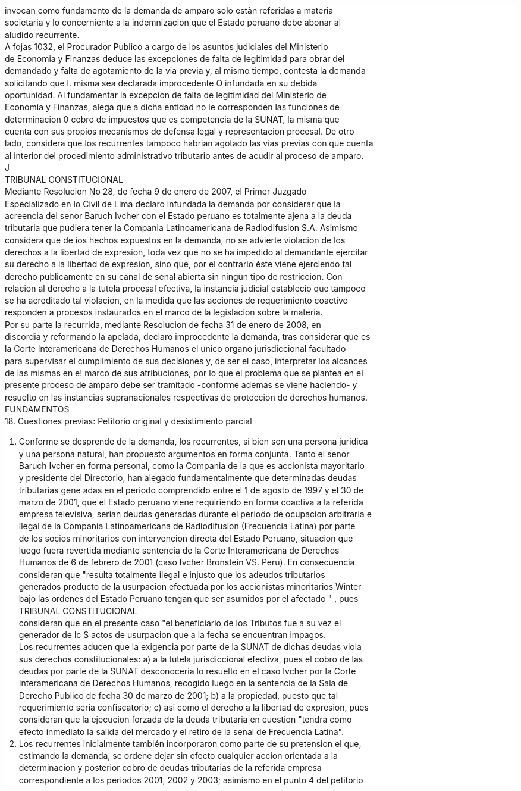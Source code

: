 invocan como fundamento de la demanda de amparo solo estân referidas a materia  
societaria y lo concerniente a la indemnizacion que el Estado peruano debe abonar al  
aludido recurrente.  
A fojas 1032, el Procurador Publico a cargo de los asuntos judiciales del Ministerio  
de Economia y Finanzas deduce las excepciones de falta de legitimidad para obrar del  
demandado y falta de agotamiento de la via previa y, al mismo tiempo, contesta la demanda  
solicitando que l. misma sea declarada improcedente O infundada en su debida  
oportunidad. Al fundamentar la excepcion de falta de legitimidad del Ministerio de  
Economia y Finanzas, alega que a dicha entidad no le corresponden las funciones de  
determinacion 0 cobro de impuestos que es competencia de la SUNAT, la misma que  
cuenta con sus propios mecanismos de defensa legal y representacion procesal. De otro  
lado, considera que los recurrentes tampoco habrian agotado las vias previas con que cuenta  
al interior del procedimiento administrativo tributario antes de acudir al proceso de amparo.  
J  
TRIBUNAL CONSTITUCIONAL  
Mediante Resolucion No 28, de fecha 9 de enero de 2007, el Primer Juzgado  
Especializado en lo Civil de Lima declaro infundada la demanda por considerar que la  
acreencia del senor Baruch Ivcher con el Estado peruano es totalmente ajena a la deuda  
tributaria que pudiera tener la Compania Latinoamericana de Radiodifusion S.A. Asimismo  
considera que de ios hechos expuestos en la demanda, no se advierte violacion de los  
derechos a la libertad de expresion, toda vez que no se ha impedido al demandante ejercitar  
su derecho a la libertad de expresion, sino que, por el contrario éste viene ejerciendo tal  
derecho publicamente en su canal de senal abierta sin ningun tipo de restriccion. Con  
relacion al derecho a la tutela procesal efectiva, la instancia judicial establecio que tampoco  
se ha acreditado tal violacion, en la medida que las acciones de requerimiento coactivo  
responden a procesos instaurados en el marco de la legislacion sobre la materia.  
Por su parte la recurrida, mediante Resolucion de fecha 31 de enero de 2008, en  
discordia y reformando la apelada, declaro improcedente la demanda, tras considerar que es  
la Corte Interamericana de Derechos Humanos el unico organo jurisdiccional facultado  
para supervisar el cumplimiento de sus decisiones y, de ser el caso, interpretar los alcances  
de las mismas en e! marco de sus atribuciones, por lo que el problema que se plantea en el  
presente proceso de amparo debe ser tramitado -conforme ademas se viene haciendo- y  
resuelto en las instancias supranacionales respectivas de proteccion de derechos humanos.  
FUNDAMENTOS  
18. Cuestiones previas: Petitorio original y desistimiento parcial  
1. Conforme se desprende de la demanda, los recurrentes, si bien son una persona juridica  
y una persona natural, han propuesto argumentos en forma conjunta. Tanto el senor  
Baruch Ivcher en forma personal, como la Compania de la que es accionista mayoritario  
y presidente del Directorio, han alegado fundamentalmente que determinadas deudas  
tributarias gene adas en el periodo comprendido entre el 1 de agosto de 1997 y el 30 de  
marzo de 2001, que el Estado peruano viene requiriendo en forma coactiva a la referida  
empresa televisiva, serian deudas generadas durante el periodo de ocupacion arbitraria e  
ilegal de la Compania Latinoamericana de Radiodifusion (Frecuencia Latina) por parte  
de los socios minoritarios con intervencion directa del Estado Peruano, situacion que  
luego fuera revertida mediante sentencia de la Corte Interamericana de Derechos  
Humanos de 6 de febrero de 2001 (caso Ivcher Bronstein VS. Peru). En consecuencia  
consideran que "resulta totalmente ilegal e injusto que los adeudos tributarios  
generados producto de la usurpacion efectuada por los accionistas minoritarios Winter  
bajo las ordenes del Estado Peruano tengan que ser asumidos por el afectado " , pues  
TRIBUNAL CONSTITUCIONAL  
consideran que en el presente caso "el beneficiario de los Tributos fue a su vez el  
generador de lc S actos de usurpacion que a la fecha se encuentran impagos.  
Los recurrentes aducen que la exigencia por parte de la SUNAT de dichas deudas viola  
sus derechos constitucionales: a) a la tutela jurisdiccional efectiva, pues el cobro de las  
deudas por parte de la SUNAT desconoceria lo resuelto en el caso Ivcher por la Corte  
Interamericana de Derechos Humanos, recogido luego en la sentencia de la Sala de  
Derecho Publico de fecha 30 de marzo de 2001; b) a la propiedad, puesto que tal  
requerimiento seria confiscatorio; c) asi como el derecho a la libertad de expresion, pues  
consideran que la ejecucion forzada de la deuda tributaria en cuestion "tendra como  
efecto inmediato la salida del mercado y el retiro de la senal de Frecuencia Latina".  
2. Los recurrentes inicialmente también incorporaron como parte de su pretension el que,  
estimando la demanda, se ordene dejar sin efecto cualquier accion orientada a la  
determinacion y posterior cobro de deudas tributarias de la referida empresa  
correspondiente a los periodos 2001, 2002 y 2003; asimismo en el punto 4 del petitorio  
